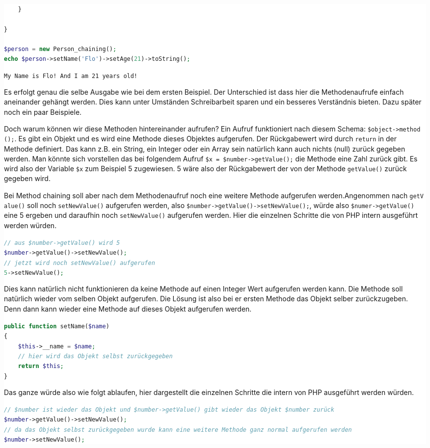 ~~~ php
    }

}

$person = new Person_chaining();
echo $person->setName('Flo')->setAge(21)->toString();
~~~

~~~
My Name is Flo! And I am 21 years old!
~~~

Es erfolgt genau die selbe Ausgabe wie bei dem ersten Beispiel. Der Unterschied ist dass hier die Methodenaufrufe einfach aneinander gehängt werden. Dies kann unter Umständen Schreibarbeit sparen und ein besseres Verständnis bieten. Dazu später noch ein paar Beispiele.

Doch warum können wir diese Methoden hintereinander aufrufen? Ein Aufruf funktioniert nach diesem Schema: `$object->method();`. Es gibt ein Objekt und es wird eine Methode dieses Objektes aufgerufen. Der Rückgabewert wird durch `return` in der Methode definiert. Das kann z.B. ein String, ein Integer oder ein Array sein natürlich kann auch nichts (null) zurück gegeben werden. Man könnte sich vorstellen das bei folgendem Aufruf `$x = $number->getValue();` die Methode eine Zahl zurück gibt. Es wird also der Variable `$x` zum Beispiel 5 zugewiesen. 5 wäre also der Rückgabewert der von der Methode `getValue()` zurück gegeben wird.

Bei Method chaining soll aber nach dem Methodenaufruf noch eine weitere Methode aufgerufen werden.Angenommen nach `getValue()` soll noch `setNewValue()` aufgerufen werden, also `$number->getValue()->setNewValue();`, würde also `$numer->getValue()` eine 5 ergeben und daraufhin noch `setNewValue()` aufgerufen werden. Hier die einzelnen Schritte die von PHP intern ausgeführt werden würden.

~~~ php
// aus $number->getValue() wird 5
$number->getValue()->setNewValue();
// jetzt wird noch setNewValue() aufgerufen
5->setNewValue();
~~~

Dies kann natürlich nicht funktionieren da keine Methode auf einen Integer Wert aufgerufen werden kann. Die Methode soll natürlich wieder vom selben Objekt aufgerufen. Die Lösung ist also bei er ersten Methode das Objekt selber zurückzugeben. Denn dann kann wieder eine Methode auf dieses Objekt aufgerufen werden.

~~~ php
public function setName($name)
{
    $this->__name = $name;
    // hier wird das Objekt selbst zurückgegeben
    return $this;
}
~~~

Das ganze würde also wie folgt ablaufen, hier dargestellt die einzelnen Schritte die intern von PHP ausgeführt werden würden.

~~~ php
// $number ist wieder das Objekt und $number->getValue() gibt wieder das Objekt $number zurück
$number->getValue()->setNewValue();
// da das Objekt selbst zurückgegeben wurde kann eine weitere Methode ganz normal aufgerufen werden
$number->setNewValue();
~~~
